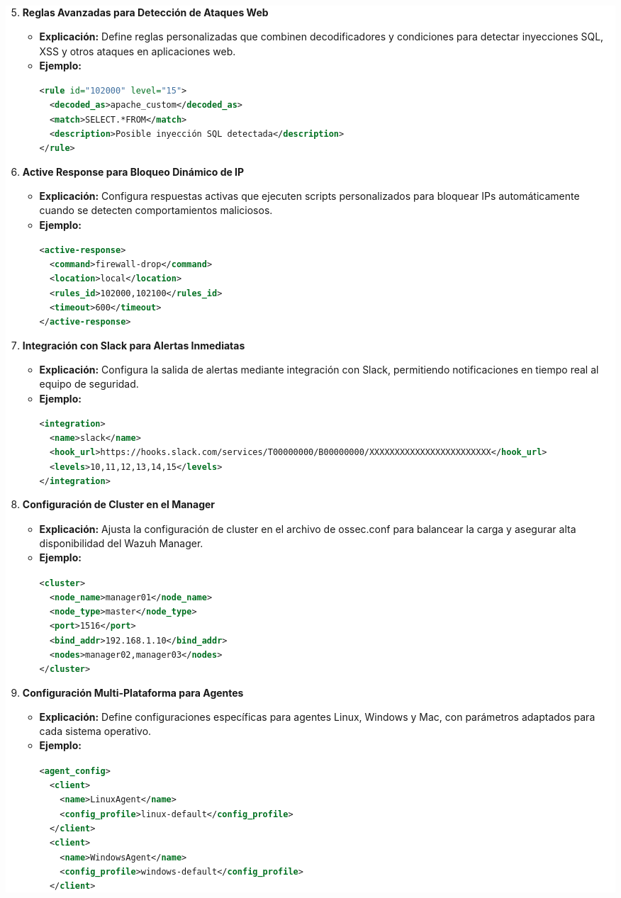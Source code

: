 5. **Reglas Avanzadas para Detección de Ataques Web**  
   - **Explicación:** Define reglas personalizadas que combinen decodificadores y condiciones para detectar inyecciones SQL, XSS y otros ataques en aplicaciones web.  
   - **Ejemplo:**  
     ```xml
     <rule id="102000" level="15">
       <decoded_as>apache_custom</decoded_as>
       <match>SELECT.*FROM</match>
       <description>Posible inyección SQL detectada</description>
     </rule>
     ```

6. **Active Response para Bloqueo Dinámico de IP**  
   - **Explicación:** Configura respuestas activas que ejecuten scripts personalizados para bloquear IPs automáticamente cuando se detecten comportamientos maliciosos.  
   - **Ejemplo:**  
     ```xml
     <active-response>
       <command>firewall-drop</command>
       <location>local</location>
       <rules_id>102000,102100</rules_id>
       <timeout>600</timeout>
     </active-response>
     ```

7. **Integración con Slack para Alertas Inmediatas**  
   - **Explicación:** Configura la salida de alertas mediante integración con Slack, permitiendo notificaciones en tiempo real al equipo de seguridad.  
   - **Ejemplo:**  
     ```xml
     <integration>
       <name>slack</name>
       <hook_url>https://hooks.slack.com/services/T00000000/B00000000/XXXXXXXXXXXXXXXXXXXXXXXX</hook_url>
       <levels>10,11,12,13,14,15</levels>
     </integration>
     ```

8. **Configuración de Cluster en el Manager**  
   - **Explicación:** Ajusta la configuración de cluster en el archivo de ossec.conf para balancear la carga y asegurar alta disponibilidad del Wazuh Manager.  
   - **Ejemplo:**  
     ```xml
     <cluster>
       <node_name>manager01</node_name>
       <node_type>master</node_type>
       <port>1516</port>
       <bind_addr>192.168.1.10</bind_addr>
       <nodes>manager02,manager03</nodes>
     </cluster>
     ```

9. **Configuración Multi-Plataforma para Agentes**  
   - **Explicación:** Define configuraciones específicas para agentes Linux, Windows y Mac, con parámetros adaptados para cada sistema operativo.  
   - **Ejemplo:**  
     ```xml
     <agent_config>
       <client>
         <name>LinuxAgent</name>
         <config_profile>linux-default</config_profile>
       </client>
       <client>
         <name>WindowsAgent</name>
         <config_profile>windows-default</config_profile>
       </client>